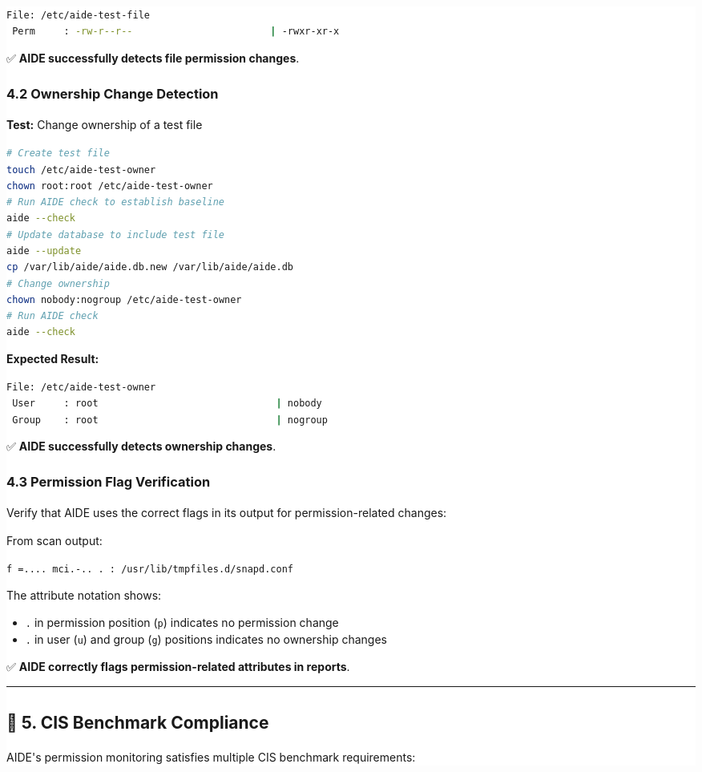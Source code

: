 ```bash
File: /etc/aide-test-file
 Perm     : -rw-r--r--                        | -rwxr-xr-x
```

✅ **AIDE successfully detects file permission changes**.

### **4.2 Ownership Change Detection**

**Test:** Change ownership of a test file

```bash
# Create test file
touch /etc/aide-test-owner
chown root:root /etc/aide-test-owner
# Run AIDE check to establish baseline
aide --check
# Update database to include test file
aide --update
cp /var/lib/aide/aide.db.new /var/lib/aide/aide.db
# Change ownership
chown nobody:nogroup /etc/aide-test-owner
# Run AIDE check
aide --check
```

**Expected Result:**

```bash
File: /etc/aide-test-owner
 User     : root                               | nobody
 Group    : root                               | nogroup
```

✅ **AIDE successfully detects ownership changes**.

### **4.3 Permission Flag Verification**

Verify that AIDE uses the correct flags in its output for permission-related changes:

From scan output:

```bash
f =.... mci.-.. . : /usr/lib/tmpfiles.d/snapd.conf
```

The attribute notation shows:

- `.` in permission position (`p`) indicates no permission change
- `.` in user (`u`) and group (`g`) positions indicates no ownership changes

✅ **AIDE correctly flags permission-related attributes in reports**.

---

## 🔐 **5. CIS Benchmark Compliance**

AIDE's permission monitoring satisfies multiple CIS benchmark requirements:
